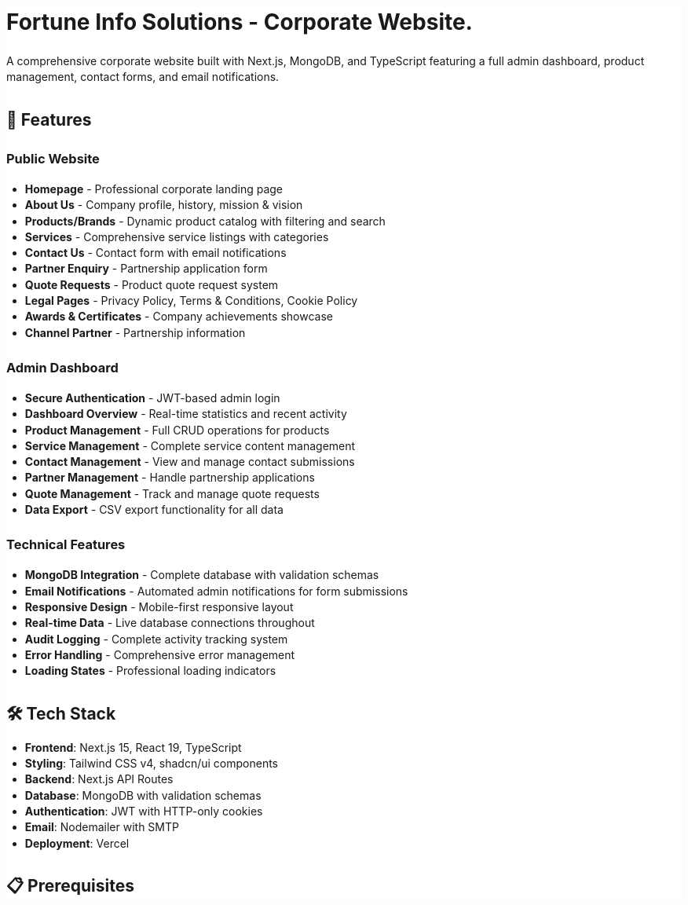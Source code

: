 # Fortune Info Solutions - Corporate Website.

A comprehensive corporate website built with Next.js, MongoDB, and TypeScript featuring a full admin dashboard, product management, contact forms, and email notifications.

## 🚀 Features

### Public Website
- **Homepage** - Professional corporate landing page
- **About Us** - Company profile, history, mission & vision
- **Products/Brands** - Dynamic product catalog with filtering and search
- **Services** - Comprehensive service listings with categories
- **Contact Us** - Contact form with email notifications
- **Partner Enquiry** - Partnership application form
- **Quote Requests** - Product quote request system
- **Legal Pages** - Privacy Policy, Terms & Conditions, Cookie Policy
- **Awards & Certificates** - Company achievements showcase
- **Channel Partner** - Partnership information

### Admin Dashboard
- **Secure Authentication** - JWT-based admin login
- **Dashboard Overview** - Real-time statistics and recent activity
- **Product Management** - Full CRUD operations for products
- **Service Management** - Complete service content management
- **Contact Management** - View and manage contact submissions
- **Partner Management** - Handle partnership applications
- **Quote Management** - Track and manage quote requests
- **Data Export** - CSV export functionality for all data

### Technical Features
- **MongoDB Integration** - Complete database with validation schemas
- **Email Notifications** - Automated admin notifications for form submissions
- **Responsive Design** - Mobile-first responsive layout
- **Real-time Data** - Live database connections throughout
- **Audit Logging** - Complete activity tracking system
- **Error Handling** - Comprehensive error management
- **Loading States** - Professional loading indicators

## 🛠️ Tech Stack

- **Frontend**: Next.js 15, React 19, TypeScript
- **Styling**: Tailwind CSS v4, shadcn/ui components
- **Backend**: Next.js API Routes
- **Database**: MongoDB with validation schemas
- **Authentication**: JWT with HTTP-only cookies
- **Email**: Nodemailer with SMTP
- **Deployment**: Vercel

## 📋 Prerequisites
